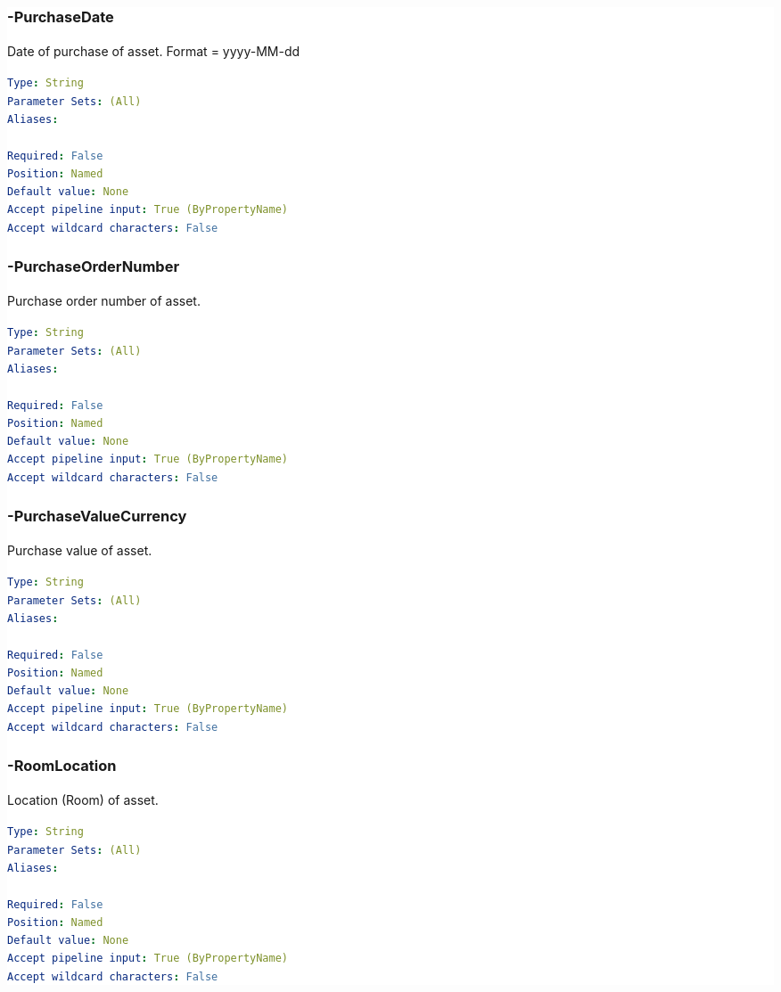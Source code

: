 ### -PurchaseDate

Date of purchase of asset. Format = yyyy-MM-dd

```yaml
Type: String
Parameter Sets: (All)
Aliases:

Required: False
Position: Named
Default value: None
Accept pipeline input: True (ByPropertyName)
Accept wildcard characters: False
```

### -PurchaseOrderNumber

Purchase order number of asset.

```yaml
Type: String
Parameter Sets: (All)
Aliases:

Required: False
Position: Named
Default value: None
Accept pipeline input: True (ByPropertyName)
Accept wildcard characters: False
```

### -PurchaseValueCurrency

Purchase value of asset.

```yaml
Type: String
Parameter Sets: (All)
Aliases:

Required: False
Position: Named
Default value: None
Accept pipeline input: True (ByPropertyName)
Accept wildcard characters: False
```

### -RoomLocation

Location (Room) of asset.

```yaml
Type: String
Parameter Sets: (All)
Aliases:

Required: False
Position: Named
Default value: None
Accept pipeline input: True (ByPropertyName)
Accept wildcard characters: False
```
